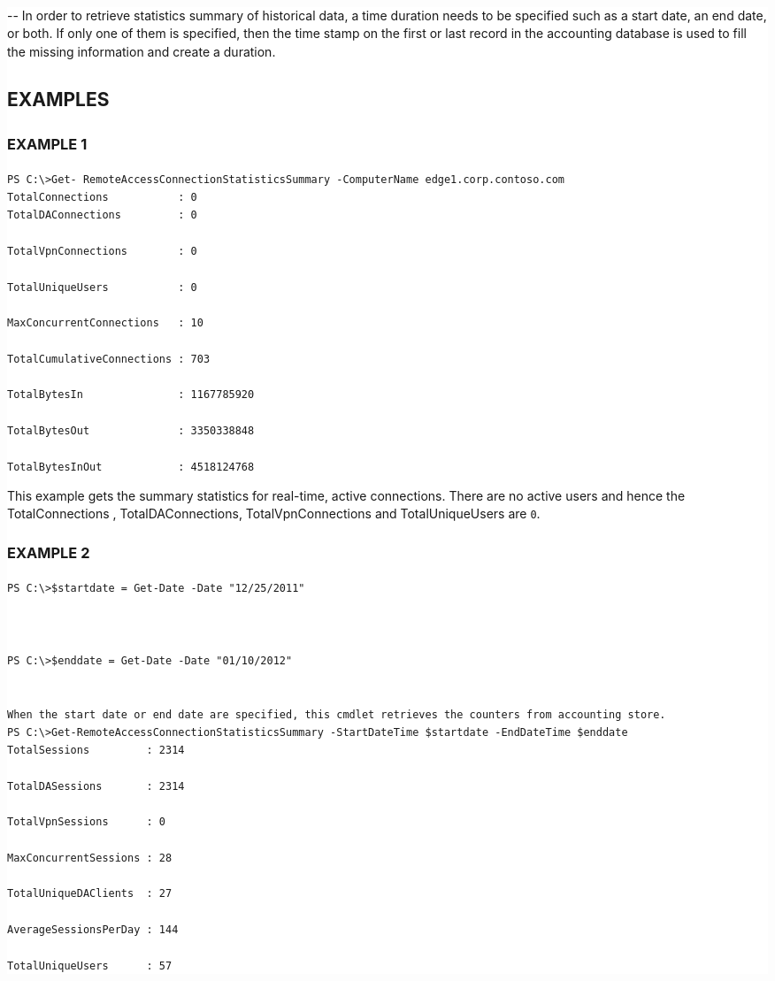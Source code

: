  -- In order to retrieve statistics summary of historical data, a time duration needs to be specified such as a start date, an end date, or both.
If only one of them is specified, then the time stamp on the first or last record in the accounting database is used to fill the missing information and create a duration.

## EXAMPLES

### EXAMPLE 1
```
PS C:\>Get- RemoteAccessConnectionStatisticsSummary -ComputerName edge1.corp.contoso.com
TotalConnections           : 0 
TotalDAConnections         : 0 
                       
TotalVpnConnections        : 0 
                       
TotalUniqueUsers           : 0 
                       
MaxConcurrentConnections   : 10 
                       
TotalCumulativeConnections : 703 
                       
TotalBytesIn               : 1167785920 
                       
TotalBytesOut              : 3350338848 
                       
TotalBytesInOut            : 4518124768
```

This example gets the summary statistics for real-time, active connections.
There are no active users and hence the TotalConnections , TotalDAConnections, TotalVpnConnections and TotalUniqueUsers are `0`.

### EXAMPLE 2
```
PS C:\>$startdate = Get-Date -Date "12/25/2011"



PS C:\>$enddate = Get-Date -Date "01/10/2012"


When the start date or end date are specified, this cmdlet retrieves the counters from accounting store.
PS C:\>Get-RemoteAccessConnectionStatisticsSummary -StartDateTime $startdate -EndDateTime $enddate
TotalSessions         : 2314 
                         
TotalDASessions       : 2314 
                         
TotalVpnSessions      : 0 
                         
MaxConcurrentSessions : 28 
                         
TotalUniqueDAClients  : 27 
                         
AverageSessionsPerDay : 144 
                         
TotalUniqueUsers      : 57
```
